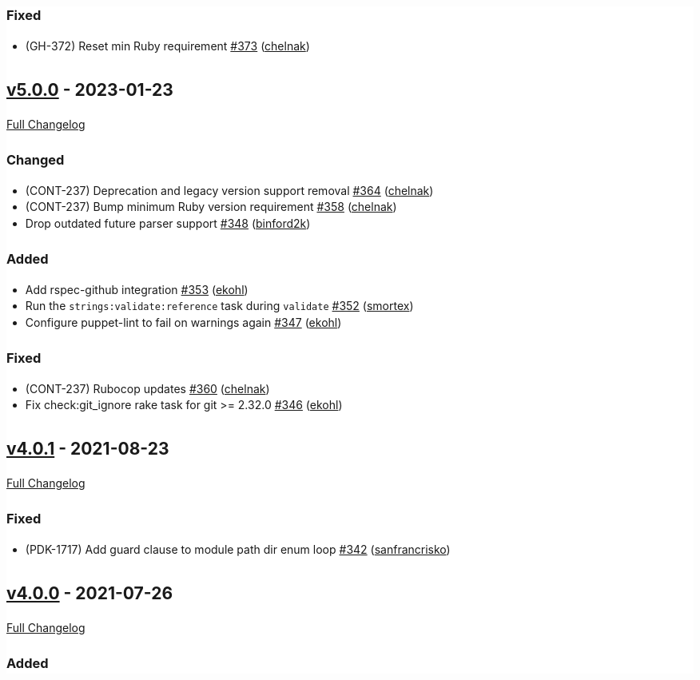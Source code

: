 ### Fixed

- (GH-372) Reset min Ruby requirement [#373](https://github.com/puppetlabs/puppetlabs_spec_helper/pull/373) ([chelnak](https://github.com/chelnak))

## [v5.0.0](https://github.com/puppetlabs/puppetlabs_spec_helper/tree/v5.0.0) - 2023-01-23

[Full Changelog](https://github.com/puppetlabs/puppetlabs_spec_helper/compare/v4.0.1...v5.0.0)

### Changed
- (CONT-237) Deprecation and legacy version support removal [#364](https://github.com/puppetlabs/puppetlabs_spec_helper/pull/364) ([chelnak](https://github.com/chelnak))
- (CONT-237) Bump minimum Ruby version requirement [#358](https://github.com/puppetlabs/puppetlabs_spec_helper/pull/358) ([chelnak](https://github.com/chelnak))
- Drop outdated future parser support [#348](https://github.com/puppetlabs/puppetlabs_spec_helper/pull/348) ([binford2k](https://github.com/binford2k))

### Added

- Add rspec-github integration [#353](https://github.com/puppetlabs/puppetlabs_spec_helper/pull/353) ([ekohl](https://github.com/ekohl))
- Run the `strings:validate:reference` task during `validate` [#352](https://github.com/puppetlabs/puppetlabs_spec_helper/pull/352) ([smortex](https://github.com/smortex))
- Configure puppet-lint to fail on warnings again [#347](https://github.com/puppetlabs/puppetlabs_spec_helper/pull/347) ([ekohl](https://github.com/ekohl))

### Fixed

- (CONT-237) Rubocop updates [#360](https://github.com/puppetlabs/puppetlabs_spec_helper/pull/360) ([chelnak](https://github.com/chelnak))
- Fix check:git_ignore rake task for git >= 2.32.0 [#346](https://github.com/puppetlabs/puppetlabs_spec_helper/pull/346) ([ekohl](https://github.com/ekohl))

## [v4.0.1](https://github.com/puppetlabs/puppetlabs_spec_helper/tree/v4.0.1) - 2021-08-23

[Full Changelog](https://github.com/puppetlabs/puppetlabs_spec_helper/compare/v4.0.0...v4.0.1)

### Fixed

- (PDK-1717) Add guard clause to module path dir enum loop [#342](https://github.com/puppetlabs/puppetlabs_spec_helper/pull/342) ([sanfrancrisko](https://github.com/sanfrancrisko))

## [v4.0.0](https://github.com/puppetlabs/puppetlabs_spec_helper/tree/v4.0.0) - 2021-07-26

[Full Changelog](https://github.com/puppetlabs/puppetlabs_spec_helper/compare/v3.0.0...v4.0.0)

### Added
